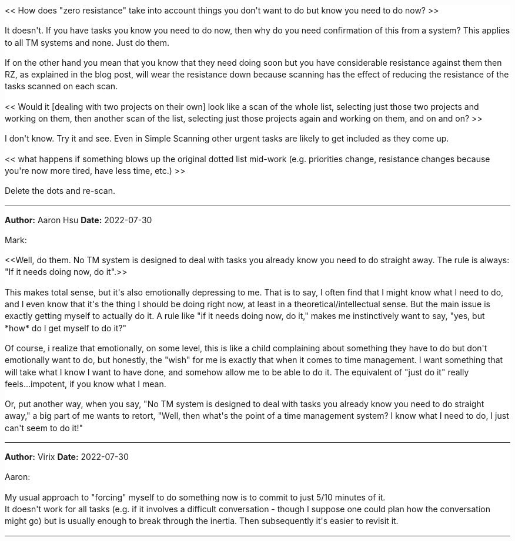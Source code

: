 << How does "zero resistance" take into account things you don't want to do but know you need to do now? >>  
  
It doesn't. If you have tasks you know you need to do now, then why do you need confirmation of this from a system? This applies to all TM systems and none. Just do them.  
  
If on the other hand you mean that you know that they need doing soon but you have considerable resistance against them then RZ, as explained in the blog post, will wear the resistance down because scanning has the effect of reducing the resistance of the tasks scanned on each scan.  
  
<< Would it [dealing with two projects on their own] look like a scan of the whole list, selecting just those two projects and working on them, then another scan of the list, selecting just those projects again and working on them, and on and on? >>  
  
I don't know. Try it and see. Even in Simple Scanning other urgent tasks are likely to get included as they come up.  
  
<< what happens if something blows up the original dotted list mid-work (e.g. priorities change, resistance changes because you're now more tired, have less time, etc.) >>  
  
Delete the dots and re-scan.

---

**Author:** Aaron Hsu
**Date:** 2022-07-30

Mark:  
  
<<Well, do them. No TM system is designed to deal with tasks you already know you need to do straight away. The rule is always: "If it needs doing now, do it".>>  
  
This makes total sense, but it's also emotionally depressing to me. That is to say, I often find that I might know what I need to do, and I even know that it's the thing I should be doing right now, at least in a theoretical/intellectual sense. But the main issue is exactly getting myself to actually do it. A rule like "if it needs doing now, do it," makes me instinctively want to say, "yes, but \*how\* do I get myself to do it?"   
  
Of course, i realize that emotionally, on some level, this is like a child complaining about something they have to do but don't emotionally want to do, but honestly, the "wish" for me is exactly that when it comes to time management. I want something that will take what I know I want to have done, and somehow allow me to be able to do it. The equivalent of "just do it" really feels...impotent, if you know what I mean.   
  
Or, put another way, when you say, "No TM system is designed to deal with tasks you already know you need to do straight away," a big part of me wants to retort, "Well, then what's the point of a time management system? I know what I need to do, I just can't seem to do it!"

---

**Author:** Virix
**Date:** 2022-07-30

Aaron:  
  
My usual approach to "forcing" myself to do something now is to commit to just 5/10 minutes of it.  
It doesn't work for all tasks (e.g. if it involves a difficult conversation - though I suppose one could plan how the conversation might go) but is usually enough to break through the inertia. Then subsequently it's easier to revisit it.

---